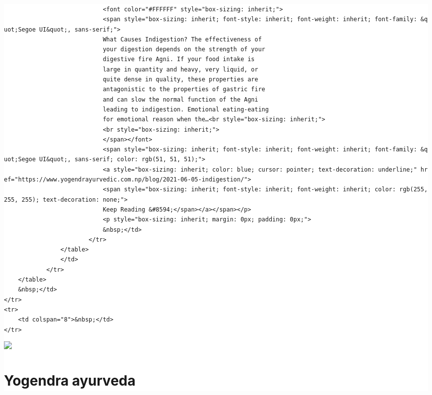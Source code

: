 								<font color="#FFFFFF" style="box-sizing: inherit;">
								<span style="box-sizing: inherit; font-style: inherit; font-weight: inherit; font-family: &quot;Segoe UI&quot;, sans-serif;">
								What Causes Indigestion? The effectiveness of 
								your digestion depends on the strength of your 
								digestive fire Agni. If your food intake is 
								large in quantity and heavy, very liquid, or 
								quite dense in quality, these properties are 
								antagonistic to the properties of gastric fire 
								and can slow the normal function of the Agni 
								leading to indigestion. Emotional eating-eating 
								for emotional reason when the…<br style="box-sizing: inherit;">
								<br style="box-sizing: inherit;">
								</span></font>
								<span style="box-sizing: inherit; font-style: inherit; font-weight: inherit; font-family: &quot;Segoe UI&quot;, sans-serif; color: rgb(51, 51, 51);">
								<a style="box-sizing: inherit; color: blue; cursor: pointer; text-decoration: underline;" href="https://www.yogendrayurvedic.com.np/blog/2021-06-05-indigestion/">
								<span style="box-sizing: inherit; font-style: inherit; font-weight: inherit; color: rgb(255, 255, 255); text-decoration: none;">
								Keep Reading &#8594;</span></a></span></p>
								<p style="box-sizing: inherit; margin: 0px; padding: 0px;">
								&nbsp;</td>
							</tr>
					</table>
					</td>
				</tr>
		</table>
		&nbsp;</td>
	</tr>
	<tr>
		<td colspan="8">&nbsp;</td>
	</tr>
</table>



<div class="container">

<div class="avatar">

<a href="#">

<img src="https://www.yogendrayurvedic.com.np/img/untitled.png" />



</a>

</div>

<div class="content">

<h1>Yogendra ayurveda</h1>

</div>

</div>



</body>

</html>
